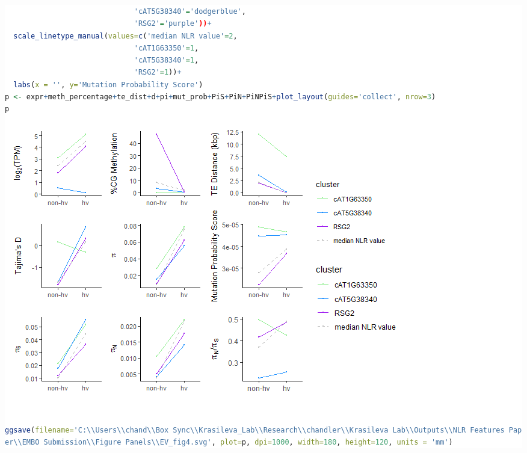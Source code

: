 ``` r
                              'cAT5G38340'='dodgerblue', 
                              'RSG2'='purple'))+
  scale_linetype_manual(values=c('median NLR value'=2, 
                              'cAT1G63350'=1, 
                              'cAT5G38340'=1, 
                              'RSG2'=1))+
  labs(x = '', y='Mutation Probability Score')
p <- expr+meth_percentage+te_dist+d+pi+mut_prob+PiS+PiN+PiNPiS+plot_layout(guides='collect', nrow=3)
p
```

![](mixed_cluster_files/figure-gfm/evfig4-1.png)

``` r
ggsave(filename='C:\\Users\\chand\\Box Sync\\Krasileva_Lab\\Research\\chandler\\Krasileva Lab\\Outputs\\NLR Features Paper\\EMBO Submission\\Figure Panels\\EV_fig4.svg', plot=p, dpi=1000, width=180, height=120, units = 'mm')
```
